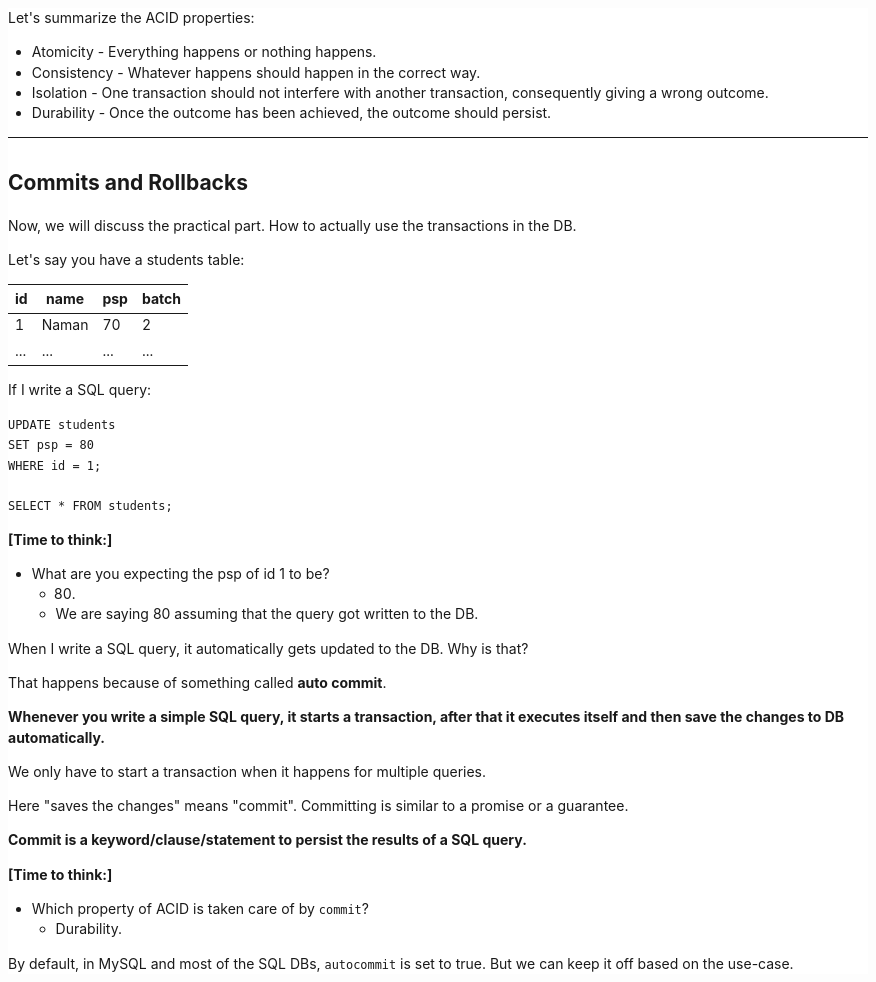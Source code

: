 Let's summarize the ACID properties:
- Atomicity - Everything happens or nothing happens.
- Consistency - Whatever happens should happen in the correct way.
- Isolation - One transaction should not interfere with another transaction, consequently giving a wrong outcome.
- Durability - Once the outcome has been achieved, the outcome should persist.




---
Commits and Rollbacks
---

Now, we will discuss the practical part. How to actually use the transactions in the DB.

Let's say you have a students table:


| id | name | psp | batch | 
| -------- | -------- | -------- |-------- |
| 1     | Naman     | 70     |2     |
| ...    | ...     | ...     |...     |

If I write a SQL query:

```
UPDATE students 
SET psp = 80
WHERE id = 1;

SELECT * FROM students;
```

**[Time to think:]**
- What are you expecting the psp of id 1 to be?
    - 80.
    - We are saying 80 assuming that the query got written to the DB.

When I write a SQL query, it automatically gets updated to the DB. Why is that?

That happens because of something called **auto commit**.

**Whenever you write a simple SQL query, it starts a transaction, after that it executes itself and then save the changes to DB automatically.**

We only have to start a transaction when it happens for multiple queries.

Here "saves the changes" means "commit".
Committing is similar to a promise or a guarantee.

**Commit is a keyword/clause/statement to persist the results of a SQL query.**

**[Time to think:]**
- Which property of ACID is taken care of by `commit`?
    - Durability.

By default, in MySQL and most of the SQL DBs, `autocommit` is set to true. But we can keep it off based on the use-case.
